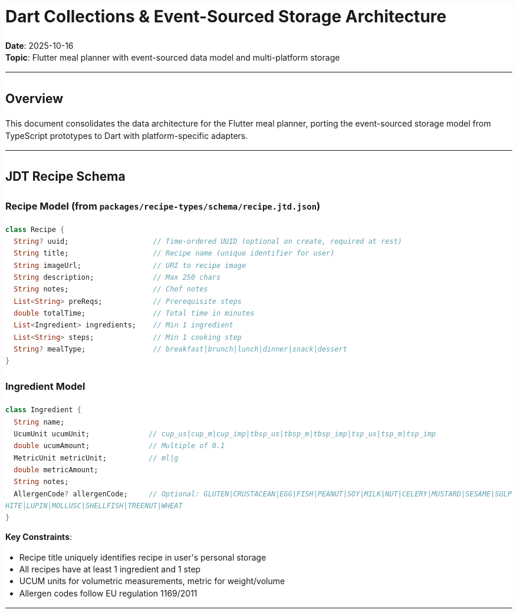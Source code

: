 # Dart Collections & Event-Sourced Storage Architecture

**Date**: 2025-10-16  
**Topic**: Flutter meal planner with event-sourced data model and multi-platform storage

---

## Overview

This document consolidates the data architecture for the Flutter meal planner, porting the event-sourced storage model from TypeScript prototypes to Dart with platform-specific adapters.

---

## JDT Recipe Schema

### Recipe Model (from `packages/recipe-types/schema/recipe.jtd.json`)

```dart
class Recipe {
  String? uuid;                    // Time-ordered UUID (optional on create, required at rest)
  String title;                    // Recipe name (unique identifier for user)
  String imageUrl;                 // URI to recipe image
  String description;              // Max 250 chars
  String notes;                    // Chef notes
  List<String> preReqs;            // Prerequisite steps
  double totalTime;                // Total time in minutes
  List<Ingredient> ingredients;    // Min 1 ingredient
  List<String> steps;              // Min 1 cooking step
  String? mealType;                // breakfast|brunch|lunch|dinner|snack|dessert
}
```

### Ingredient Model

```dart
class Ingredient {
  String name;
  UcumUnit ucumUnit;              // cup_us|cup_m|cup_imp|tbsp_us|tbsp_m|tbsp_imp|tsp_us|tsp_m|tsp_imp
  double ucumAmount;              // Multiple of 0.1
  MetricUnit metricUnit;          // ml|g
  double metricAmount;
  String notes;
  AllergenCode? allergenCode;     // Optional: GLUTEN|CRUSTACEAN|EGG|FISH|PEANUT|SOY|MILK|NUT|CELERY|MUSTARD|SESAME|SULPHITE|LUPIN|MOLLUSC|SHELLFISH|TREENUT|WHEAT
}
```

**Key Constraints**:
- Recipe title uniquely identifies recipe in user's personal storage
- All recipes have at least 1 ingredient and 1 step
- UCUM units for volumetric measurements, metric for weight/volume
- Allergen codes follow EU regulation 1169/2011

---